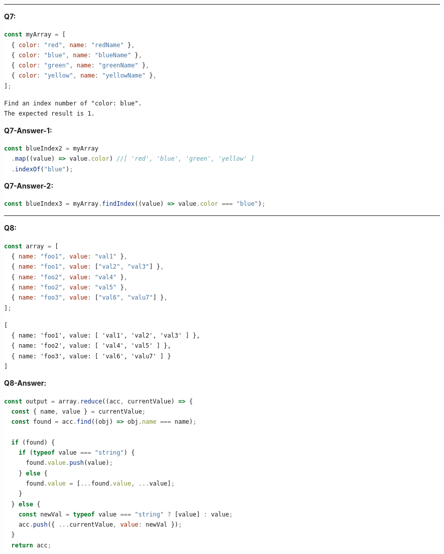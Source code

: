 <hr />

**Q7:**

```js
const myArray = [
  { color: "red", name: "redName" },
  { color: "blue", name: "blueName" },
  { color: "green", name: "greenName" },
  { color: "yellow", name: "yellowName" },
];
```

```text
Find an index number of "color: blue".
The expected result is 1.
```

**Q7-Answer-1:**

```js
const blueIndex2 = myArray
  .map((value) => value.color) //[ 'red', 'blue', 'green', 'yellow' ]
  .indexOf("blue");
```

**Q7-Answer-2:**

```js
const blueIndex3 = myArray.findIndex((value) => value.color === "blue");
```

<hr />

**Q8:**

```js
const array = [
  { name: "foo1", value: "val1" },
  { name: "foo1", value: ["val2", "val3"] },
  { name: "foo2", value: "val4" },
  { name: "foo2", value: "val5" },
  { name: "foo3", value: ["val6", "valu7"] },
];
```

```text
[
  { name: 'foo1', value: [ 'val1', 'val2', 'val3' ] },
  { name: 'foo2', value: [ 'val4', 'val5' ] },
  { name: 'foo3', value: [ 'val6', 'valu7' ] }
]
```

**Q8-Answer:**

```js
const output = array.reduce((acc, currentValue) => {
  const { name, value } = currentValue;
  const found = acc.find((obj) => obj.name === name);

  if (found) {
    if (typeof value === "string") {
      found.value.push(value);
    } else {
      found.value = [...found.value, ...value];
    }
  } else {
    const newVal = typeof value === "string" ? [value] : value;
    acc.push({ ...currentValue, value: newVal });
  }
  return acc;
```